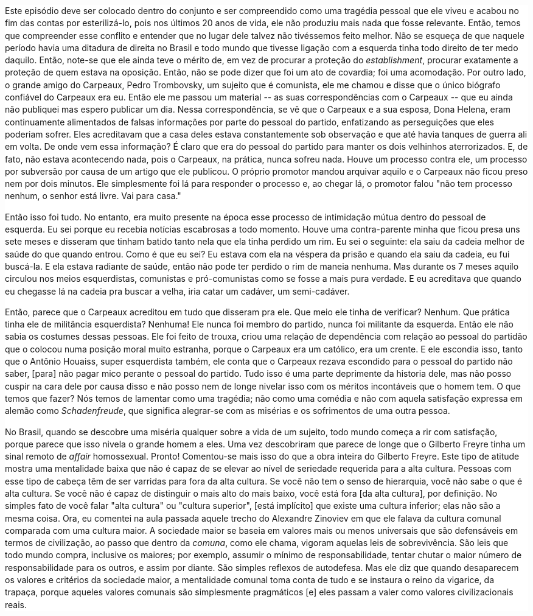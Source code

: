 Este episódio deve ser colocado dentro do conjunto e ser compreendido como uma tragédia pessoal que ele viveu e acabou no fim das contas por esterilizá-lo, pois nos últimos 20 anos de vida, ele não produziu mais nada que fosse relevante. Então, temos que compreender esse conflito e entender que no lugar dele talvez não tivéssemos feito melhor. Não se esqueça de que naquele período havia uma ditadura de direita no Brasil e todo mundo que tivesse ligação com a esquerda tinha todo direito de ter medo daquilo. Então, note-se que ele ainda teve o mérito de, em vez de procurar a proteção do *establishment*, procurar exatamente a proteção de quem estava na oposição. Então, não se pode dizer que foi um ato de covardia; foi uma acomodação. Por outro lado, o grande amigo do Carpeaux, Pedro Trombovsky, um sujeito que é comunista, ele me chamou e disse que o único biógrafo confiável do Carpeaux era eu. Então ele me passou um material -- as suas correspondências com o Carpeaux -- que eu ainda não publiquei mas espero publicar um dia. Nessa correspondência, se vê que o Carpeaux e a sua esposa, Dona Helena, eram continuamente alimentados de falsas informações por parte do pessoal do partido, enfatizando as perseguições que eles poderiam sofrer. Eles acreditavam que a casa deles estava constantemente sob observação e que até havia tanques de guerra ali em volta. De onde vem essa informação? É claro que era do pessoal do partido para manter os dois velhinhos aterrorizados. E, de fato, não estava acontecendo nada, pois o Carpeaux, na prática, nunca sofreu nada. Houve um processo contra ele, um processo por subversão por causa de um artigo que ele publicou. O próprio promotor mandou arquivar aquilo e o Carpeaux não ficou preso nem por dois minutos. Ele simplesmente foi lá para responder o processo e, ao chegar lá, o promotor falou "não tem processo nenhum, o senhor está livre. Vai para casa."

Então isso foi tudo. No entanto, era muito presente na época esse processo de intimidação mútua dentro do pessoal de esquerda. Eu sei porque eu recebia notícias escabrosas a todo momento. Houve uma contra-parente minha que ficou presa uns sete meses e disseram que tinham batido tanto nela que ela tinha perdido um rim. Eu sei o seguinte: ela saiu da cadeia melhor de saúde do que quando entrou. Como é que eu sei? Eu estava com ela na véspera da prisão e quando ela saiu da cadeia, eu fui buscá-la. E ela estava radiante de saúde, então não pode ter perdido o rim de maneia nenhuma. Mas durante os 7 meses aquilo circulou nos meios esquerdistas, comunistas e pró-comunistas como se fosse a mais pura verdade. E eu acreditava que quando eu chegasse lá na cadeia pra buscar a velha, iria catar um cadáver, um semi-cadáver.

Então, parece que o Carpeaux acreditou em tudo que disseram pra ele. Que meio ele tinha de verificar? Nenhum. Que prática tinha ele de militância esquerdista? Nenhuma! Ele nunca foi membro do partido, nunca foi militante da esquerda. Então ele não sabia os costumes dessas pessoas. Ele foi feito de trouxa, criou uma relação de dependência com relação ao pessoal do partidão que o colocou numa posição moral muito estranha, porque o Carpeaux era um católico, era um crente. E ele escondia isso, tanto que o Antônio Houaiss, super esquerdista também, ele conta que o Carpeaux rezava escondido para o pessoal do partido não saber, \[para\] não pagar mico perante o pessoal do partido. Tudo isso é uma parte deprimente da historia dele, mas não posso cuspir na cara dele por causa disso e não posso nem de longe nivelar isso com os méritos incontáveis que o homem tem. O que temos que fazer? Nós temos de lamentar como uma tragédia; não como uma comédia e não com aquela satisfação expressa em alemão como *Schadenfreude*, que significa alegrar-se com as misérias e os sofrimentos de uma outra pessoa.

No Brasil, quando se descobre uma miséria qualquer sobre a vida de um sujeito, todo mundo começa a rir com satisfação, porque parece que isso nivela o grande homem a eles. Uma vez descobriram que parece de longe que o Gilberto Freyre tinha um sinal remoto de *affair* homossexual. Pronto! Comentou-se mais isso do que a obra inteira do Gilberto Freyre. Este tipo de atitude mostra uma mentalidade baixa que não é capaz de se elevar ao nível de seriedade requerida para a alta cultura. Pessoas com esse tipo de cabeça têm de ser varridas para fora da alta cultura. Se você não tem o senso de hierarquia, você não sabe o que é alta cultura. Se você não é capaz de distinguir o mais alto do mais baixo, você está fora \[da alta cultura\], por definição. No simples fato de você falar "alta cultura" ou "cultura superior", \[está implícito\] que existe uma cultura inferior; elas não são a mesma coisa. Ora, eu comentei na aula passada aquele trecho do Alexandre Zinoviev em que ele falava da cultura comunal comparada com uma cultura maior. A sociedade maior se baseia em valores mais ou menos universais que são defensáveis em termos de civilização, ao passo que dentro da *comuna*, como ele chama, vigoram aquelas leis de sobrevivência. São leis que todo mundo compra, inclusive os maiores; por exemplo, assumir o mínimo de responsabilidade, tentar chutar o maior número de responsabilidade para os outros, e assim por diante. São simples reflexos de autodefesa. Mas ele diz que quando desaparecem os valores e critérios da sociedade maior, a mentalidade comunal toma conta de tudo e se instaura o reino da vigarice, da trapaça, porque aqueles valores comunais são simplesmente pragmáticos \[e\] eles passam a valer como valores civilizacionais reais.
